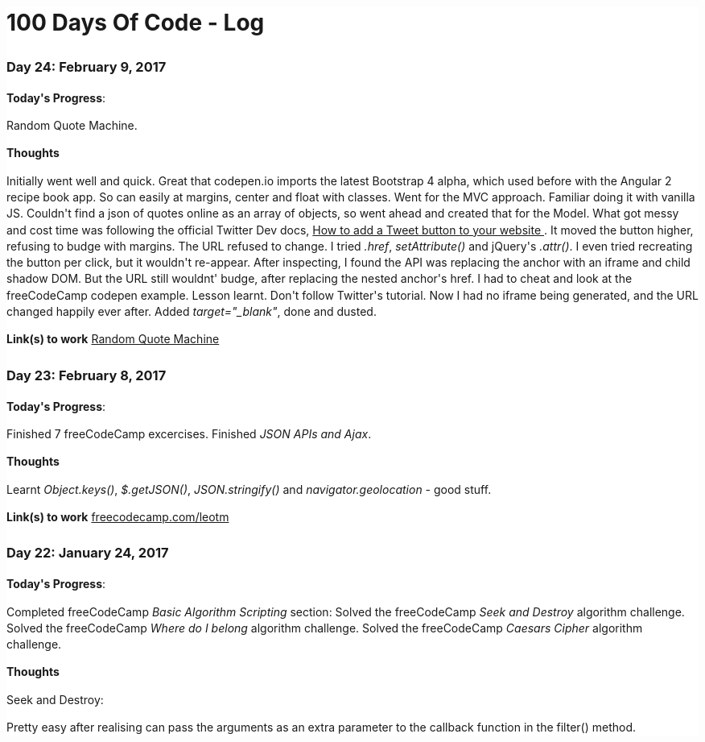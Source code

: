 # 100 Days Of Code - Log

### Day 24: February 9, 2017

**Today's Progress**: 

Random Quote Machine.

**Thoughts** 

Initially went well and quick. Great that codepen.io imports the latest Bootstrap 4 alpha, which used before with the Angular 2 recipe book app. So can easily at margins, center and float with classes. Went for the MVC approach. Familiar doing it with vanilla JS. Couldn't find a json of quotes online as an array of objects, so went ahead and created that for the Model. What got messy and cost time was following the official Twitter Dev docs, [How to add a Tweet button to your website
](https://dev.twitter.com/web/tweet-button). It moved the button higher, refusing to budge with margins. The URL refused to change. I tried *.href*, *setAttribute()* and jQuery's *.attr()*. I even tried recreating the button per click, but it wouldn't re-appear. After inspecting, I found the API was replacing the anchor with an iframe and child shadow DOM. But the URL still wouldnt' budge, after replacing the nested anchor's href. I had to cheat and look at the freeCodeCamp codepen example. Lesson learnt. Don't follow Twitter's tutorial. Now I had no iframe being generated, and the URL changed happily ever after. Added *target="_blank"*, done and dusted.

**Link(s) to work**
[Random Quote Machine](http://codepen.io/LeoTM/pen/mRGQqe)

### Day 23: February 8, 2017

**Today's Progress**: 

Finished 7 freeCodeCamp excercises.
Finished *JSON APIs and Ajax*.

**Thoughts** 

Learnt *Object.keys()*, *$.getJSON()*, *JSON.stringify()* and *navigator.geolocation* - good stuff.

**Link(s) to work**
[freecodecamp.com/leotm](https://www.freecodecamp.com/leotm)

### Day 22: January 24, 2017

**Today's Progress**: 

Completed freeCodeCamp *Basic Algorithm Scripting* section:
Solved the freeCodeCamp *Seek and Destroy* algorithm challenge.
Solved the freeCodeCamp *Where do I belong* algorithm challenge.
Solved the freeCodeCamp *Caesars Cipher* algorithm challenge.

**Thoughts** 

Seek and Destroy:

Pretty easy after realising can pass the arguments as an extra parameter to the callback function in the filter() method.
